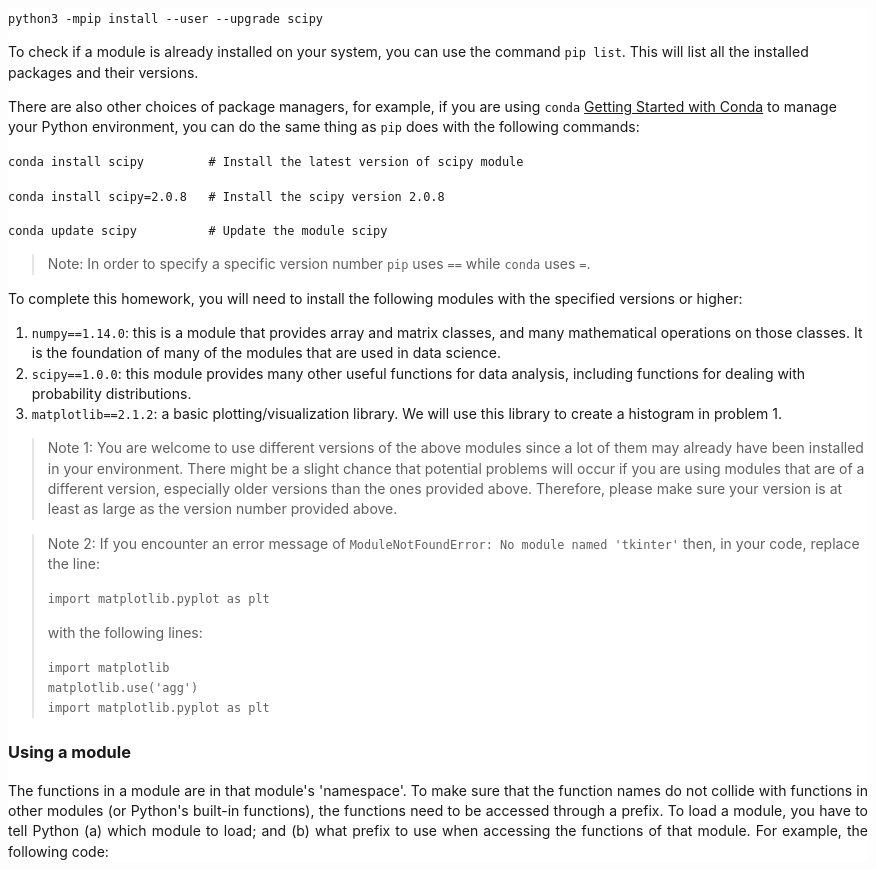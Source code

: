 `python3 -mpip install --user --upgrade scipy`

To check if a module is already installed on your system, you can use the command `pip list`. This will list all the installed packages and their versions.

There are also other choices of package managers, for example, if you are using `conda` [Getting Started with Conda](https://docs.conda.io/projects/conda/en/latest/user-guide/getting-started.html) to manage your Python environment, you can do the same thing as `pip` does with the following commands:

`conda install scipy         # Install the latest version of scipy module`

`conda install scipy=2.0.8   # Install the scipy version 2.0.8`

`conda update scipy          # Update the module scipy`

> Note: In order to specify a specific version number `pip` uses `==` while `conda` uses `=`.

To complete this homework, you will need to install the following modules with the specified versions or higher:

1. `numpy==1.14.0`: this is a module that provides array and matrix classes, and many mathematical operations on those classes. It is the foundation of many of the modules that are used in data science.
2. `scipy==1.0.0`: this module provides many other useful functions for data analysis, including functions for dealing with probability distributions.
3. `matplotlib==2.1.2`: a basic plotting/visualization library. We will use this library to create a histogram in problem 1.

> Note 1: You are welcome to use different versions of the above modules since a lot of them may already have been installed in your environment. There might be a slight chance that potential problems will occur if you are using modules that are of a different version, especially older versions than the ones provided above. Therefore, please make sure your version is at least as large as the version number provided above.

> Note 2: If you encounter an error message of `ModuleNotFoundError: No module named 'tkinter'` then, in your code, replace the line:
> ```
> import matplotlib.pyplot as plt
> ```
> with the following lines:
> ```
> import matplotlib
> matplotlib.use('agg')
> import matplotlib.pyplot as plt
> ```
</p>

### Using a module

<p align='justify'> The functions in a module are in that module's 'namespace'. To make sure that the function names do not collide with functions in other modules (or Python's built-in functions), the functions need to be accessed through a prefix. To load a module, you have to tell Python (a) which module to load; and (b) what prefix to use when accessing the functions of that module. For example, the following code:
